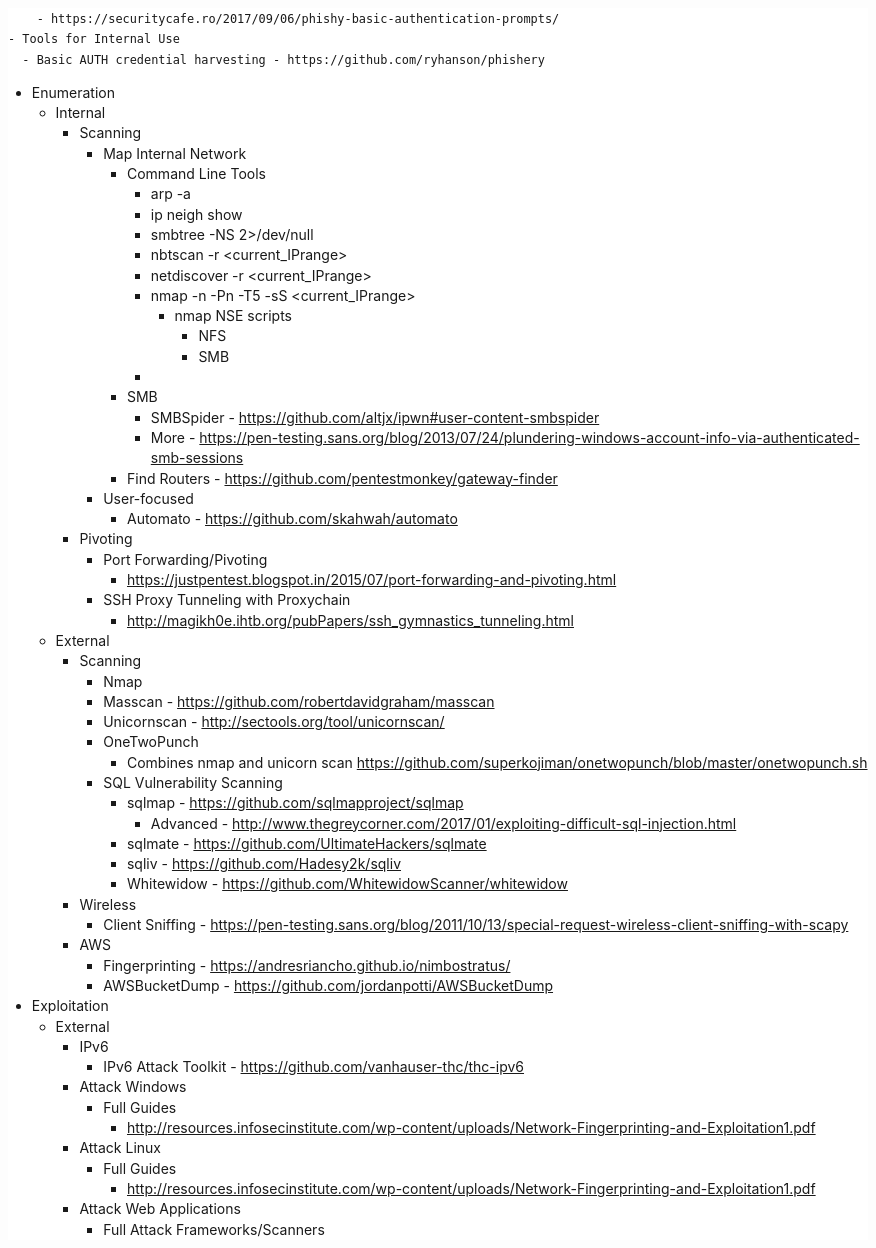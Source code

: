         - https://securitycafe.ro/2017/09/06/phishy-basic-authentication-prompts/
    - Tools for Internal Use
      - Basic AUTH credential harvesting - https://github.com/ryhanson/phishery
- Enumeration
  - Internal
    - Scanning
      - Map Internal Network
        - Command Line Tools
          - arp -a
          - ip neigh show
          - smbtree -NS 2>/dev/null
          - nbtscan -r <current_IPrange>
          - netdiscover -r <current_IPrange>
          - nmap -n -Pn -T5 -sS <current_IPrange>
            - nmap NSE scripts
              - NFS
              - SMB
          - 
        - SMB
          - SMBSpider - https://github.com/altjx/ipwn#user-content-smbspider
          - More - https://pen-testing.sans.org/blog/2013/07/24/plundering-windows-account-info-via-authenticated-smb-sessions
        - Find Routers - https://github.com/pentestmonkey/gateway-finder
      - User-focused
        - Automato - https://github.com/skahwah/automato
    - Pivoting
      - Port Forwarding/Pivoting
        - https://justpentest.blogspot.in/2015/07/port-forwarding-and-pivoting.html
      - SSH Proxy Tunneling with Proxychain
        - http://magikh0e.ihtb.org/pubPapers/ssh_gymnastics_tunneling.html
  - External
    - Scanning
      - Nmap
      - Masscan - https://github.com/robertdavidgraham/masscan
      - Unicornscan - http://sectools.org/tool/unicornscan/
      - OneTwoPunch
        - Combines nmap and unicorn scan https://github.com/superkojiman/onetwopunch/blob/master/onetwopunch.sh
      - SQL Vulnerability Scanning
        - sqlmap - https://github.com/sqlmapproject/sqlmap
          - Advanced - http://www.thegreycorner.com/2017/01/exploiting-difficult-sql-injection.html
        - sqlmate - https://github.com/UltimateHackers/sqlmate
        - sqliv - https://github.com/Hadesy2k/sqliv
        - Whitewidow - https://github.com/WhitewidowScanner/whitewidow
    - Wireless
      - Client Sniffing - https://pen-testing.sans.org/blog/2011/10/13/special-request-wireless-client-sniffing-with-scapy
    - AWS 
      - Fingerprinting - https://andresriancho.github.io/nimbostratus/
      - AWSBucketDump - https://github.com/jordanpotti/AWSBucketDump
- Exploitation
  - External
    - IPv6 
      - IPv6 Attack Toolkit - https://github.com/vanhauser-thc/thc-ipv6
    - Attack Windows
      - Full Guides
        - http://resources.infosecinstitute.com/wp-content/uploads/Network-Fingerprinting-and-Exploitation1.pdf
    - Attack Linux
      - Full Guides
        - http://resources.infosecinstitute.com/wp-content/uploads/Network-Fingerprinting-and-Exploitation1.pdf
    - Attack Web Applications
      - Full Attack Frameworks/Scanners